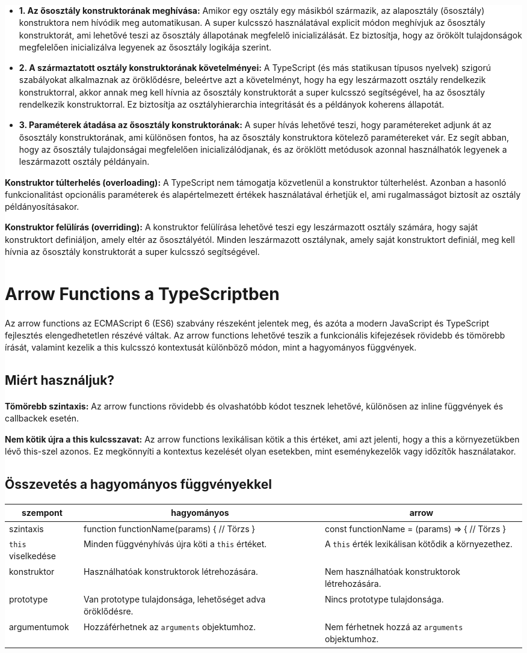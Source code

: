 * **1. Az ősosztály konstruktorának meghívása:** Amikor egy osztály egy másikból származik, az alaposztály (ősosztály) konstruktora nem hívódik meg automatikusan. A super kulcsszó használatával explicit módon meghívjuk az ősosztály konstruktorát, ami lehetővé teszi az ősosztály állapotának megfelelő inicializálását. Ez biztosítja, hogy az örökölt tulajdonságok megfelelően inicializálva legyenek az ősosztály logikája szerint.

* **2. A származtatott osztály konstruktorának követelményei:** A TypeScript (és más statikusan típusos nyelvek) szigorú szabályokat alkalmaznak az öröklődésre, beleértve azt a követelményt, hogy ha egy leszármazott osztály rendelkezik konstruktorral, akkor annak meg kell hívnia az ősosztály konstruktorát a super kulcsszó segítségével, ha az ősosztály rendelkezik konstruktorral. Ez biztosítja az osztályhierarchia integritását és a példányok koherens állapotát.

* **3. Paraméterek átadása az ősosztály konstruktorának:** A super hívás lehetővé teszi, hogy paramétereket adjunk át az ősosztály konstruktorának, ami különösen fontos, ha az ősosztály konstruktora kötelező paramétereket vár. Ez segít abban, hogy az ősosztály tulajdonságai megfelelően inicializálódjanak, és az öröklött metódusok azonnal használhatók legyenek a leszármazott osztály példányain.

**Konstruktor túlterhelés (overloading):** A TypeScript nem támogatja közvetlenül a konstruktor túlterhelést. Azonban a hasonló funkcionalitást opcionális paraméterek és alapértelmezett értékek használatával érhetjük el, ami rugalmasságot biztosít az osztály példányosításakor.

**Konstruktor felülírás (overriding):** A konstruktor felülírása lehetővé teszi egy leszármazott osztály számára, hogy saját konstruktort definiáljon, amely eltér az ősosztályétól. Minden leszármazott osztálynak, amely saját konstruktort definiál, meg kell hívnia az ősosztály konstruktorát a super kulcsszó segítségével.

# Arrow Functions a TypeScriptben
Az arrow functions az ECMAScript 6 (ES6) szabvány részeként jelentek meg, és azóta a modern JavaScript és TypeScript fejlesztés elengedhetetlen részévé váltak. Az arrow functions lehetővé teszik a funkcionális kifejezések rövidebb és tömörebb írását, valamint kezelik a this kulcsszó kontextusát különböző módon, mint a hagyományos függvények.

## Miért használjuk?
**Tömörebb szintaxis:** Az arrow functions rövidebb és olvashatóbb kódot tesznek lehetővé, különösen az inline függvények és callbackek esetén.

**Nem kötik újra a this kulcsszavat:** Az arrow functions lexikálisan kötik a this értéket, ami azt jelenti, hogy a this a környezetükben lévő this-szel azonos. Ez megkönnyíti a kontextus kezelését olyan esetekben, mint eseménykezelők vagy időzítők használatakor.

## Összevetés a hagyományos függvényekkel

| szempont | hagyományos | arrow |
|-------------------|-----------------------------------------------------------------|-------------------------------------------------------|
| szintaxis | function functionName(params) { // Törzs } | const functionName = (params) => { // Törzs } |
| `this` viselkedése| Minden függvényhívás újra köti a `this` értéket. | A `this` érték lexikálisan kötődik a környezethez. |
| konstruktor | Használhatóak konstruktorok létrehozására. | Nem használhatóak konstruktorok létrehozására. |
| prototype | Van prototype tulajdonsága, lehetőséget adva öröklődésre. | Nincs prototype tulajdonsága. |
| argumentumok | Hozzáférhetnek az `arguments` objektumhoz. | Nem férhetnek hozzá az `arguments` objektumhoz. |
